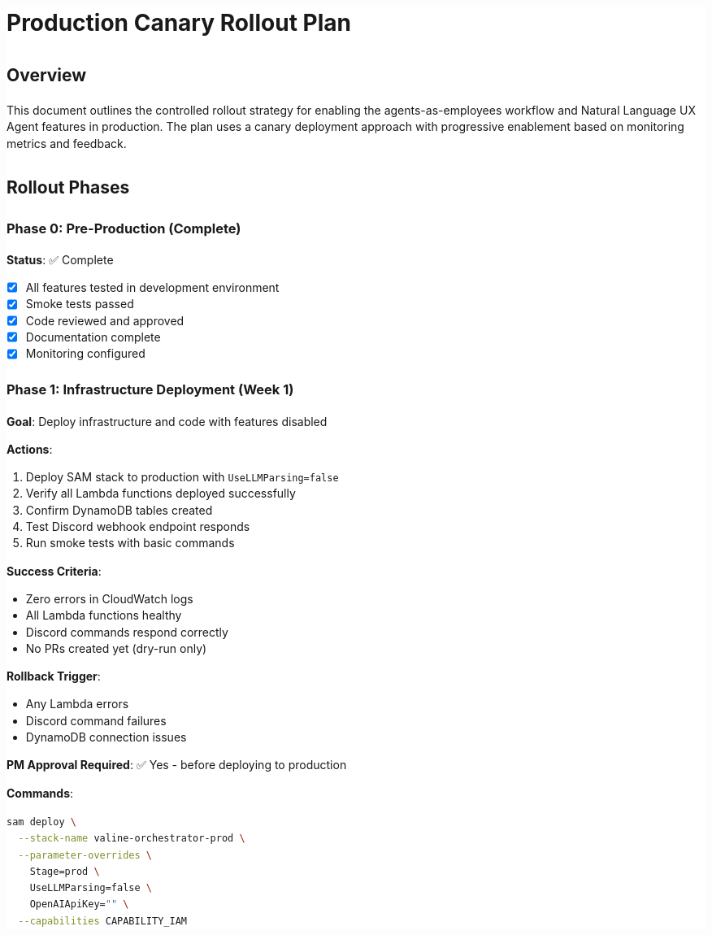 # Production Canary Rollout Plan

## Overview

This document outlines the controlled rollout strategy for enabling the agents-as-employees workflow and Natural Language UX Agent features in production. The plan uses a canary deployment approach with progressive enablement based on monitoring metrics and feedback.

## Rollout Phases

### Phase 0: Pre-Production (Complete)

**Status**: ✅ Complete

- [x] All features tested in development environment
- [x] Smoke tests passed
- [x] Code reviewed and approved
- [x] Documentation complete
- [x] Monitoring configured

### Phase 1: Infrastructure Deployment (Week 1)

**Goal**: Deploy infrastructure and code with features disabled

**Actions**:
1. Deploy SAM stack to production with `UseLLMParsing=false`
2. Verify all Lambda functions deployed successfully
3. Confirm DynamoDB tables created
4. Test Discord webhook endpoint responds
5. Run smoke tests with basic commands

**Success Criteria**:
- Zero errors in CloudWatch logs
- All Lambda functions healthy
- Discord commands respond correctly
- No PRs created yet (dry-run only)

**Rollback Trigger**:
- Any Lambda errors
- Discord command failures
- DynamoDB connection issues

**PM Approval Required**: ✅ Yes - before deploying to production

**Commands**:
```bash
sam deploy \
  --stack-name valine-orchestrator-prod \
  --parameter-overrides \
    Stage=prod \
    UseLLMParsing=false \
    OpenAIApiKey="" \
  --capabilities CAPABILITY_IAM
```
